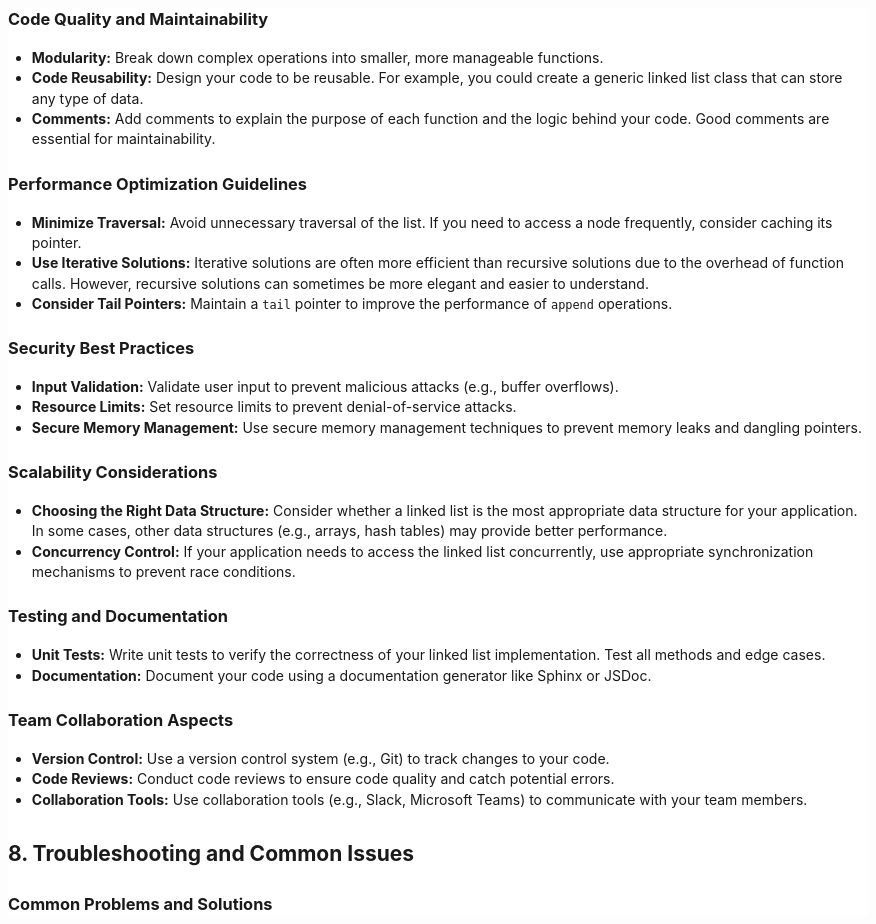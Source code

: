 ### Code Quality and Maintainability

-   **Modularity:** Break down complex operations into smaller, more manageable functions.
-   **Code Reusability:** Design your code to be reusable. For example, you could create a generic linked list class that can store any type of data.
-   **Comments:** Add comments to explain the purpose of each function and the logic behind your code. Good comments are essential for maintainability.

### Performance Optimization Guidelines

-   **Minimize Traversal:** Avoid unnecessary traversal of the list. If you need to access a node frequently, consider caching its pointer.
-   **Use Iterative Solutions:** Iterative solutions are often more efficient than recursive solutions due to the overhead of function calls. However, recursive solutions can sometimes be more elegant and easier to understand.
-   **Consider Tail Pointers:** Maintain a `tail` pointer to improve the performance of `append` operations.

### Security Best Practices

-   **Input Validation:** Validate user input to prevent malicious attacks (e.g., buffer overflows).
-   **Resource Limits:** Set resource limits to prevent denial-of-service attacks.
-   **Secure Memory Management:**  Use secure memory management techniques to prevent memory leaks and dangling pointers.

### Scalability Considerations

-   **Choosing the Right Data Structure:**  Consider whether a linked list is the most appropriate data structure for your application.  In some cases, other data structures (e.g., arrays, hash tables) may provide better performance.
-   **Concurrency Control:**  If your application needs to access the linked list concurrently, use appropriate synchronization mechanisms to prevent race conditions.

### Testing and Documentation

-   **Unit Tests:** Write unit tests to verify the correctness of your linked list implementation. Test all methods and edge cases.
-   **Documentation:** Document your code using a documentation generator like Sphinx or JSDoc.

### Team Collaboration Aspects

-   **Version Control:** Use a version control system (e.g., Git) to track changes to your code.
-   **Code Reviews:** Conduct code reviews to ensure code quality and catch potential errors.
-   **Collaboration Tools:** Use collaboration tools (e.g., Slack, Microsoft Teams) to communicate with your team members.

## 8. Troubleshooting and Common Issues

### Common Problems and Solutions
